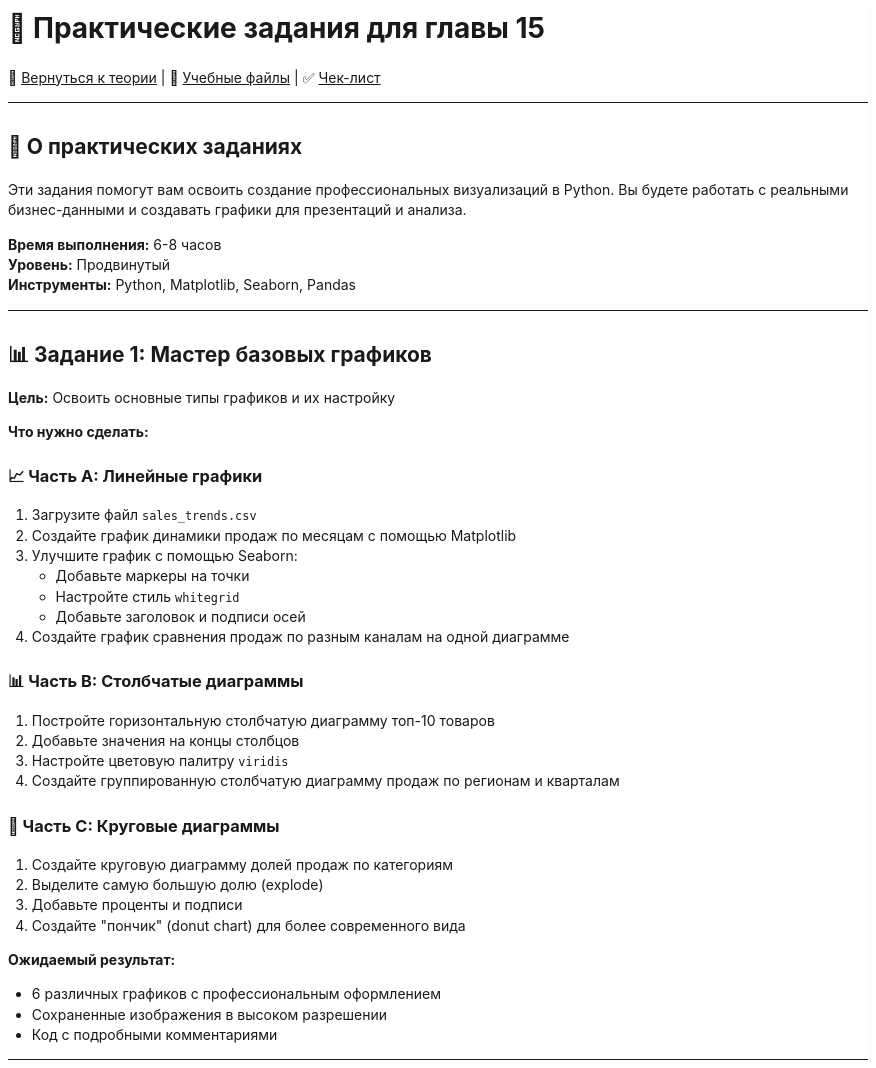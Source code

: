 # 📝 Практические задания для главы 15

📖 [Вернуться к теории](../README.md) | 📁 [Учебные файлы](../files/README.md) | ✅ [Чек-лист](../checklist.md)

---

## 🎯 О практических заданиях

Эти задания помогут вам освоить создание профессиональных визуализаций в Python. Вы будете работать с реальными бизнес-данными и создавать графики для презентаций и анализа.

**Время выполнения:** 6-8 часов  
**Уровень:** Продвинутый  
**Инструменты:** Python, Matplotlib, Seaborn, Pandas

---

## 📊 Задание 1: Мастер базовых графиков

**Цель:** Освоить основные типы графиков и их настройку

**Что нужно сделать:**

### 📈 Часть A: Линейные графики
1. Загрузите файл `sales_trends.csv`
2. Создайте график динамики продаж по месяцам с помощью Matplotlib
3. Улучшите график с помощью Seaborn:
   - Добавьте маркеры на точки
   - Настройте стиль `whitegrid`
   - Добавьте заголовок и подписи осей
4. Создайте график сравнения продаж по разным каналам на одной диаграмме

### 📊 Часть B: Столбчатые диаграммы  
1. Постройте горизонтальную столбчатую диаграмму топ-10 товаров
2. Добавьте значения на концы столбцов
3. Настройте цветовую палитру `viridis`
4. Создайте группированную столбчатую диаграмму продаж по регионам и кварталам

### 🥧 Часть C: Круговые диаграммы
1. Создайте круговую диаграмму долей продаж по категориям
2. Выделите самую большую долю (explode)
3. Добавьте проценты и подписи
4. Создайте "пончик" (donut chart) для более современного вида

**Ожидаемый результат:**
- 6 различных графиков с профессиональным оформлением
- Сохраненные изображения в высоком разрешении
- Код с подробными комментариями

---
